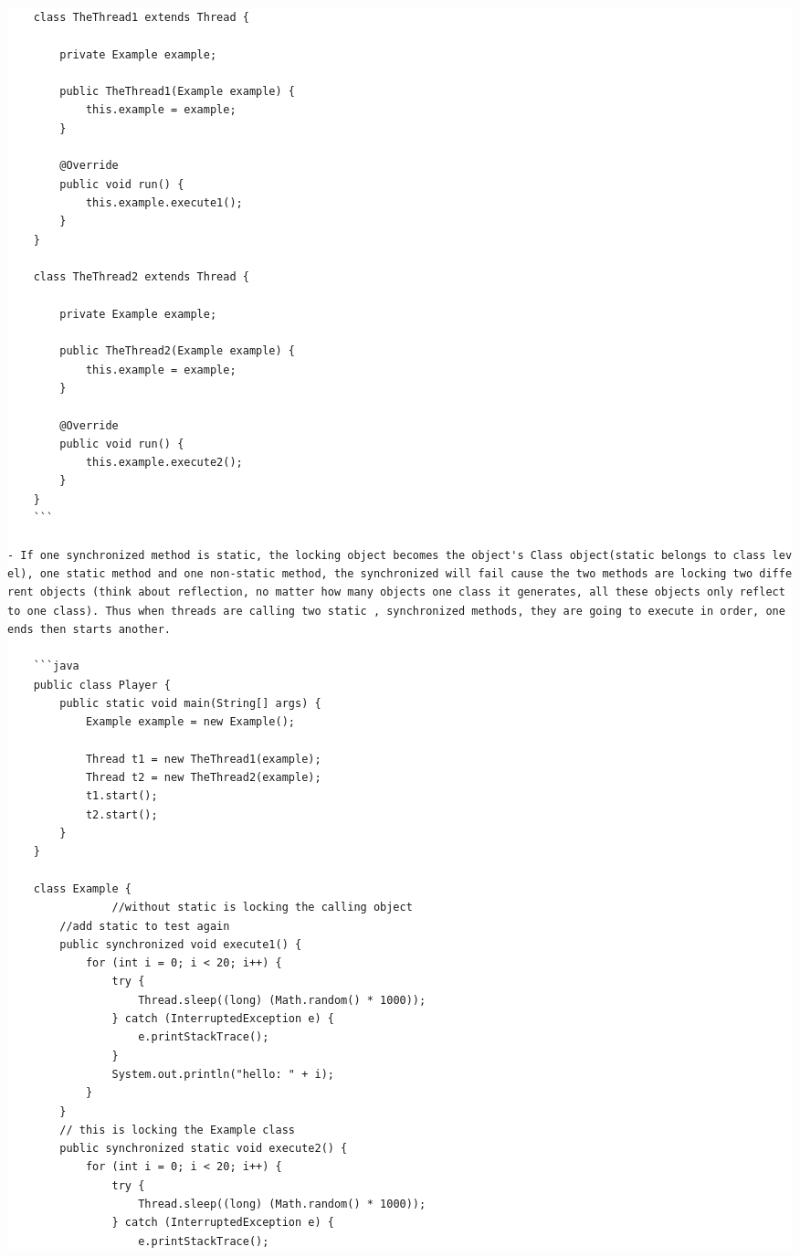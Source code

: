   		
  		class TheThread1 extends Thread {
  		
  		    private Example example;
  		
  		    public TheThread1(Example example) {
  		        this.example = example;
  		    }
  		
  		    @Override
  		    public void run() {
  		        this.example.execute1();
  		    }
  		}
  		
  		class TheThread2 extends Thread {
  		
  		    private Example example;
  		
  		    public TheThread2(Example example) {
  		        this.example = example;
  		    }
  		
  		    @Override
  		    public void run() {
  		        this.example.execute2();
  		    }
  		}
  		```

  	- If one synchronized method is static, the locking object becomes the object's Class object(static belongs to class level), one static method and one non-static method, the synchronized will fail cause the two methods are locking two different objects (think about reflection, no matter how many objects one class it generates, all these objects only reflect to one class). Thus when threads are calling two static , synchronized methods, they are going to execute in order, one ends then starts another. 

  		```java
  		public class Player {
  		    public static void main(String[] args) {
  		        Example example = new Example();
  		
  		        Thread t1 = new TheThread1(example);
  		        Thread t2 = new TheThread2(example);
  		        t1.start();
  		        t2.start();
  		    }
  		}
  		
  		class Example {
  				    //without static is locking the calling object
  		    //add static to test again 
  		    public synchronized void execute1() {
  		        for (int i = 0; i < 20; i++) {
  		            try {
  		                Thread.sleep((long) (Math.random() * 1000));
  		            } catch (InterruptedException e) {
  		                e.printStackTrace();
  		            }
  		            System.out.println("hello: " + i);
  		        }
  		    }
  		    // this is locking the Example class
  		    public synchronized static void execute2() {
  		        for (int i = 0; i < 20; i++) {
  		            try {
  		                Thread.sleep((long) (Math.random() * 1000));
  		            } catch (InterruptedException e) {
  		                e.printStackTrace();